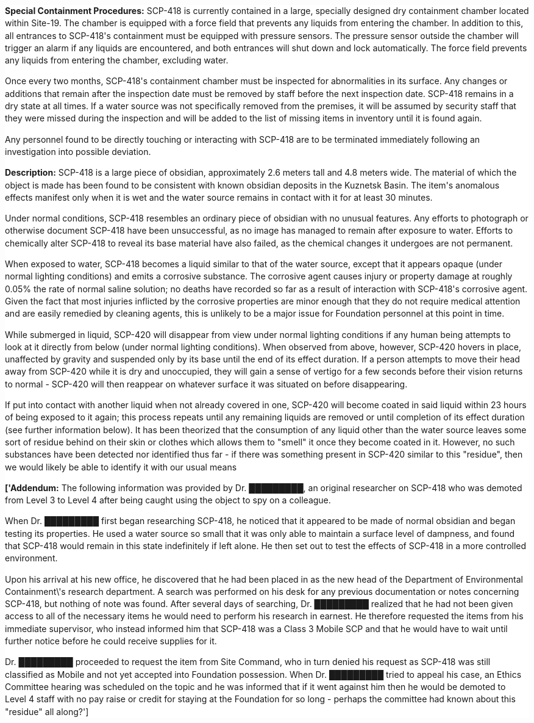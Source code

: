 <p><strong>Special Containment Procedures:</strong> SCP-418 is currently contained in a large, specially designed dry containment chamber located within Site-19. The chamber is equipped with a force field that prevents any liquids from entering the chamber. In addition to this, all entrances to SCP-418's containment must be equipped with pressure sensors. The pressure sensor outside the chamber will trigger an alarm if any liquids are encountered, and both entrances will shut down and lock automatically. The force field prevents any liquids from entering the chamber, excluding water.</p><p>Once every two months, SCP-418's containment chamber must be inspected for abnormalities in its surface. Any changes or additions that remain after the inspection date must be removed by staff before the next inspection date. SCP-418 remains in a dry state at all times. If a water source was not specifically removed from the premises, it will be assumed by security staff that they were missed during the inspection and will be added to the list of missing items in inventory until it is found again.</p><p>Any personnel found to be directly touching or interacting with SCP-418 are to be terminated immediately following an investigation into possible deviation.</p>
<p><strong>Description:</strong> SCP-418 is a large piece of obsidian, approximately 2.6 meters tall and 4.8 meters wide. The material of which the object is made has been found to be consistent with known obsidian deposits in the Kuznetsk Basin. The item's anomalous effects manifest only when it is wet and the water source remains in contact with it for at least 30 minutes.</p><p>Under normal conditions, SCP-418 resembles an ordinary piece of obsidian with no unusual features. Any efforts to photograph or otherwise document SCP-418 have been unsuccessful, as no image has managed to remain after exposure to water. Efforts to chemically alter SCP-418 to reveal its base material have also failed, as the chemical changes it undergoes are not permanent.</p><p>When exposed to water, SCP-418 becomes a liquid similar to that of the water source, except that it appears opaque (under normal lighting conditions) and emits a corrosive substance. The corrosive agent causes injury or property damage at roughly 0.05% the rate of normal saline solution; no deaths have recorded so far as a result of interaction with SCP-418's corrosive agent. Given the fact that most injuries inflicted by the corrosive properties are minor enough that they do not require medical attention and are easily remedied by cleaning agents, this is unlikely to be a major issue for Foundation personnel at this point in time.</p><p>While submerged in liquid, SCP-420 will disappear from view under normal lighting conditions if any human being attempts to look at it directly from below (under normal lighting conditions). When observed from above, however, SCP-420 hovers in place, unaffected by gravity and suspended only by its base until the end of its effect duration. If a person attempts to move their head away from SCP-420 while it is dry and unoccupied, they will gain a sense of vertigo for a few seconds before their vision returns to normal - SCP-420 will then reappear on whatever surface it was situated on before disappearing.</p><p>If put into contact with another liquid when not already covered in one, SCP-420 will become coated in said liquid within 23 hours of being exposed to it again; this process repeats until any remaining liquids are removed or until completion of its effect duration (see further information below). It has been theorized that the consumption of any liquid other than the water source leaves some sort of residue behind on their skin or clothes which allows them to "smell" it once they become coated in it. However, no such substances have been detected nor identified thus far - if there was something present in SCP-420 similar to this "residue", then we would likely be able to identify it with our usual means</p>
<p> <strong>['Addendum:</strong> The following information was provided by Dr. █████████, an original researcher on SCP-418 who was demoted from Level 3 to Level 4 after being caught using the object to spy on a colleague.</p><p>When Dr. █████████ first began researching SCP-418, he noticed that it appeared to be made of normal obsidian and began testing its properties. He used a water source so small that it was only able to maintain a surface level of dampness, and found that SCP-418 would remain in this state indefinitely if left alone. He then set out to test the effects of SCP-418 in a more controlled environment.</p><p>Upon his arrival at his new office, he discovered that he had been placed in as the new head of the Department of Environmental Containment\'s research department. A search was performed on his desk for any previous documentation or notes concerning SCP-418, but nothing of note was found. After several days of searching, Dr. █████████ realized that he had not been given access to all of the necessary items he would need to perform his research in earnest. He therefore requested the items from his immediate supervisor, who instead informed him that SCP-418 was a Class 3 Mobile SCP and that he would have to wait until further notice before he could receive supplies for it.</p><p>Dr. █████████ proceeded to request the item from Site Command, who in turn denied his request as SCP-418 was still classified as Mobile and not yet accepted into Foundation possession. When Dr. █████████ tried to appeal his case, an Ethics Committee hearing was scheduled on the topic and he was informed that if it went against him then he would be demoted to Level 4 staff with no pay raise or credit for staying at the Foundation for so long - perhaps the committee had known about this "residue" all along?']</p>
